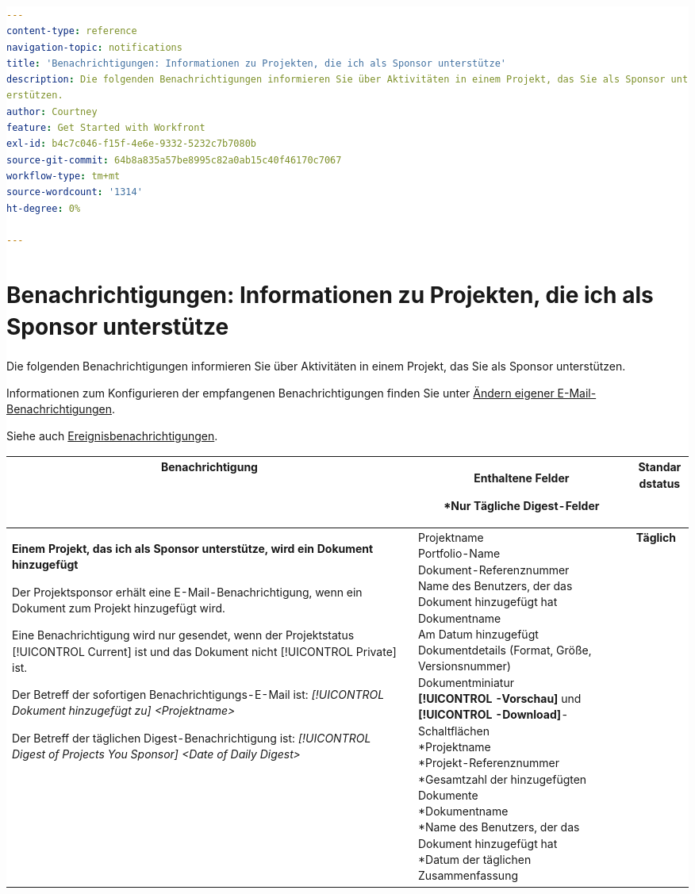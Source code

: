 ```yaml
---
content-type: reference
navigation-topic: notifications
title: 'Benachrichtigungen: Informationen zu Projekten, die ich als Sponsor unterstütze'
description: Die folgenden Benachrichtigungen informieren Sie über Aktivitäten in einem Projekt, das Sie als Sponsor unterstützen.
author: Courtney
feature: Get Started with Workfront
exl-id: b4c7c046-f15f-4e6e-9332-5232c7b7080b
source-git-commit: 64b8a835a57be8995c82a0ab15c40f46170c7067
workflow-type: tm+mt
source-wordcount: '1314'
ht-degree: 0%

---
```


# Benachrichtigungen: Informationen zu Projekten, die ich als Sponsor unterstütze

Die folgenden Benachrichtigungen informieren Sie über Aktivitäten in einem Projekt, das Sie als Sponsor unterstützen.

Informationen zum Konfigurieren der empfangenen Benachrichtigungen finden Sie unter [Ändern eigener E-Mail-Benachrichtigungen](../../workfront-basics/using-notifications/activate-or-deactivate-your-own-event-notifications.md).

Siehe auch [Ereignisbenachrichtigungen](../../workfront-basics/using-notifications/event-notifications.md).

<table style="table-layout:auto"> 
 <col> 
 <col> 
 <col> 
 <thead> 
  <tr> 
   <th>Benachrichtigung</th> 
   <th> <p>Enthaltene Felder </p> <p> *Nur Tägliche Digest-Felder</p> </th> 
   <th>Standardstatus</th> 
  </tr> 
 </thead> 
 <tbody> 
  <tr> 
   <td> <p><strong>Einem Projekt, das ich als Sponsor unterstütze, wird ein Dokument hinzugefügt</strong> </p> <p>Der Projektsponsor erhält eine E-Mail-Benachrichtigung, wenn ein Dokument zum Projekt hinzugefügt wird.</p> <p>Eine Benachrichtigung wird nur gesendet, wenn der Projektstatus [!UICONTROL Current] ist und das Dokument nicht [!UICONTROL Private] ist.</p> <p>Der Betreff der sofortigen Benachrichtigungs-E-Mail ist: <em>[!UICONTROL Dokument hinzugefügt zu] &lt;Projektname&gt;</em></p> <p>Der Betreff der täglichen Digest-Benachrichtigung ist:<em> [!UICONTROL Digest of Projects You Sponsor] &lt;Date of Daily Digest&gt;</em></p> </td> 
   <td> Projektname<br>Portfolio-Name<br>Dokument-Referenznummer<br>Name des Benutzers, der das Dokument hinzugefügt hat<br>Dokumentname<br>Am Datum hinzugefügt<br>Dokumentdetails (Format, Größe, Versionsnummer)<br>Dokumentminiatur<br><strong>[!UICONTROL -Vorschau]</strong> und <strong>[!UICONTROL -Download]</strong>-Schaltflächen<br>*Projektname<br>*Projekt-Referenznummer<br>*Gesamtzahl der hinzugefügten Dokumente<br>*Dokumentname<br>*Name des Benutzers, der das Dokument hinzugefügt hat<br>*Datum der täglichen Zusammenfassung </td> 
   <td><strong>Täglich</strong> </td> 
  </tr> 
  <tr> 